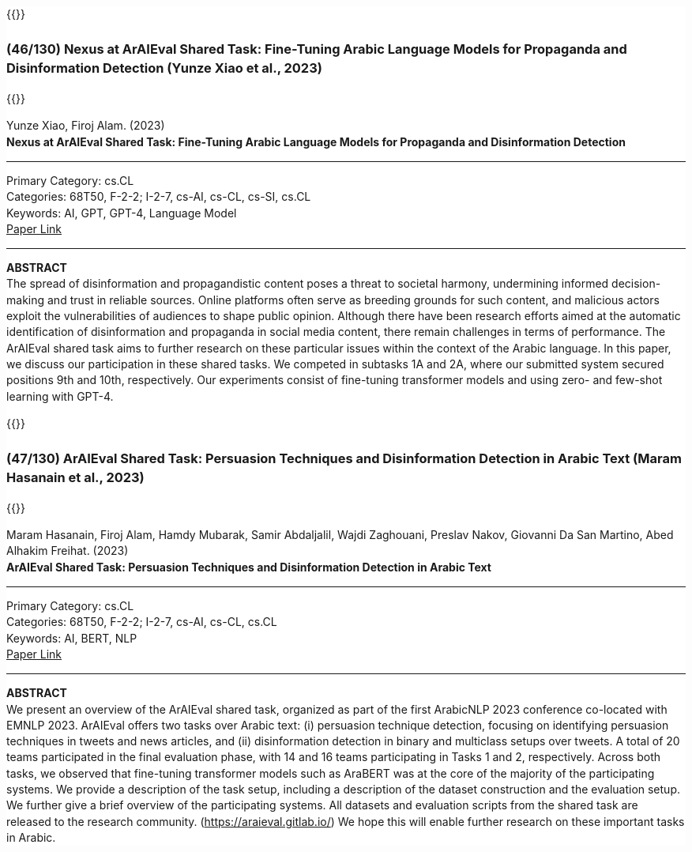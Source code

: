 {{</citation>}}


### (46/130) Nexus at ArAIEval Shared Task: Fine-Tuning Arabic Language Models for Propaganda and Disinformation Detection (Yunze Xiao et al., 2023)

{{<citation>}}

Yunze Xiao, Firoj Alam. (2023)  
**Nexus at ArAIEval Shared Task: Fine-Tuning Arabic Language Models for Propaganda and Disinformation Detection**  

---
Primary Category: cs.CL  
Categories: 68T50, F-2-2; I-2-7, cs-AI, cs-CL, cs-SI, cs.CL  
Keywords: AI, GPT, GPT-4, Language Model  
[Paper Link](http://arxiv.org/abs/2311.03184v1)  

---


**ABSTRACT**  
The spread of disinformation and propagandistic content poses a threat to societal harmony, undermining informed decision-making and trust in reliable sources. Online platforms often serve as breeding grounds for such content, and malicious actors exploit the vulnerabilities of audiences to shape public opinion. Although there have been research efforts aimed at the automatic identification of disinformation and propaganda in social media content, there remain challenges in terms of performance. The ArAIEval shared task aims to further research on these particular issues within the context of the Arabic language. In this paper, we discuss our participation in these shared tasks. We competed in subtasks 1A and 2A, where our submitted system secured positions 9th and 10th, respectively. Our experiments consist of fine-tuning transformer models and using zero- and few-shot learning with GPT-4.

{{</citation>}}


### (47/130) ArAIEval Shared Task: Persuasion Techniques and Disinformation Detection in Arabic Text (Maram Hasanain et al., 2023)

{{<citation>}}

Maram Hasanain, Firoj Alam, Hamdy Mubarak, Samir Abdaljalil, Wajdi Zaghouani, Preslav Nakov, Giovanni Da San Martino, Abed Alhakim Freihat. (2023)  
**ArAIEval Shared Task: Persuasion Techniques and Disinformation Detection in Arabic Text**  

---
Primary Category: cs.CL  
Categories: 68T50, F-2-2; I-2-7, cs-AI, cs-CL, cs.CL  
Keywords: AI, BERT, NLP  
[Paper Link](http://arxiv.org/abs/2311.03179v1)  

---


**ABSTRACT**  
We present an overview of the ArAIEval shared task, organized as part of the first ArabicNLP 2023 conference co-located with EMNLP 2023. ArAIEval offers two tasks over Arabic text: (i) persuasion technique detection, focusing on identifying persuasion techniques in tweets and news articles, and (ii) disinformation detection in binary and multiclass setups over tweets. A total of 20 teams participated in the final evaluation phase, with 14 and 16 teams participating in Tasks 1 and 2, respectively. Across both tasks, we observed that fine-tuning transformer models such as AraBERT was at the core of the majority of the participating systems. We provide a description of the task setup, including a description of the dataset construction and the evaluation setup. We further give a brief overview of the participating systems. All datasets and evaluation scripts from the shared task are released to the research community. (https://araieval.gitlab.io/) We hope this will enable further research on these important tasks in Arabic.
